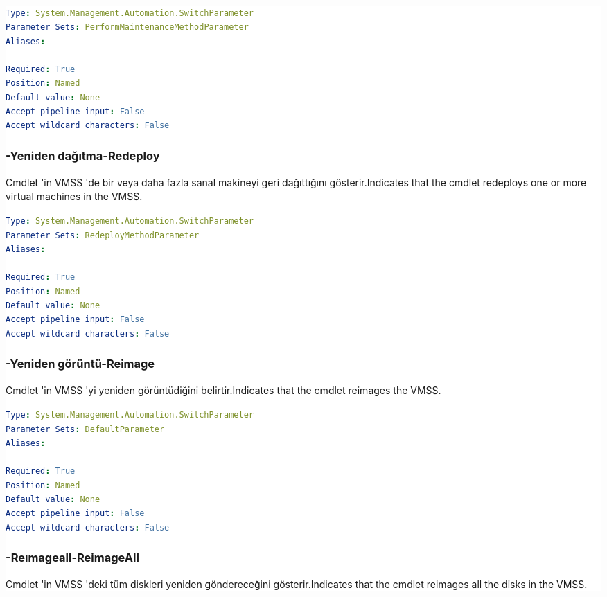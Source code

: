 ```yaml
Type: System.Management.Automation.SwitchParameter
Parameter Sets: PerformMaintenanceMethodParameter
Aliases:

Required: True
Position: Named
Default value: None
Accept pipeline input: False
Accept wildcard characters: False
```

### <span data-ttu-id="e8a3c-124">-Yeniden dağıtma</span><span class="sxs-lookup"><span data-stu-id="e8a3c-124">-Redeploy</span></span>
<span data-ttu-id="e8a3c-125">Cmdlet 'in VMSS 'de bir veya daha fazla sanal makineyi geri dağıttığını gösterir.</span><span class="sxs-lookup"><span data-stu-id="e8a3c-125">Indicates that the cmdlet redeploys one or more virtual machines in the VMSS.</span></span>

```yaml
Type: System.Management.Automation.SwitchParameter
Parameter Sets: RedeployMethodParameter
Aliases:

Required: True
Position: Named
Default value: None
Accept pipeline input: False
Accept wildcard characters: False
```

### <span data-ttu-id="e8a3c-126">-Yeniden görüntü</span><span class="sxs-lookup"><span data-stu-id="e8a3c-126">-Reimage</span></span>
<span data-ttu-id="e8a3c-127">Cmdlet 'in VMSS 'yi yeniden görüntüdiğini belirtir.</span><span class="sxs-lookup"><span data-stu-id="e8a3c-127">Indicates that the cmdlet reimages the VMSS.</span></span>

```yaml
Type: System.Management.Automation.SwitchParameter
Parameter Sets: DefaultParameter
Aliases:

Required: True
Position: Named
Default value: None
Accept pipeline input: False
Accept wildcard characters: False
```

### <span data-ttu-id="e8a3c-128">-Reımageall</span><span class="sxs-lookup"><span data-stu-id="e8a3c-128">-ReimageAll</span></span>
<span data-ttu-id="e8a3c-129">Cmdlet 'in VMSS 'deki tüm diskleri yeniden göndereceğini gösterir.</span><span class="sxs-lookup"><span data-stu-id="e8a3c-129">Indicates that the cmdlet reimages all the disks in the VMSS.</span></span>
